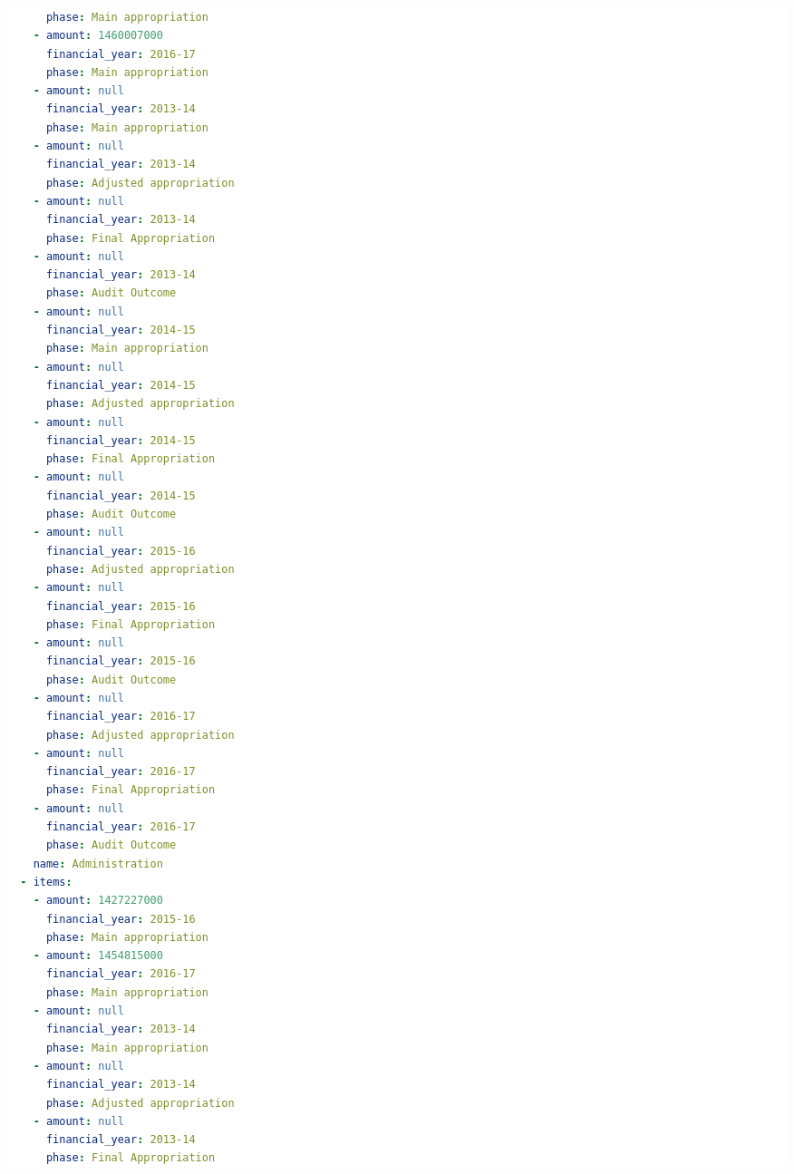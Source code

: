 ```yaml
      phase: Main appropriation
    - amount: 1460007000
      financial_year: 2016-17
      phase: Main appropriation
    - amount: null
      financial_year: 2013-14
      phase: Main appropriation
    - amount: null
      financial_year: 2013-14
      phase: Adjusted appropriation
    - amount: null
      financial_year: 2013-14
      phase: Final Appropriation
    - amount: null
      financial_year: 2013-14
      phase: Audit Outcome
    - amount: null
      financial_year: 2014-15
      phase: Main appropriation
    - amount: null
      financial_year: 2014-15
      phase: Adjusted appropriation
    - amount: null
      financial_year: 2014-15
      phase: Final Appropriation
    - amount: null
      financial_year: 2014-15
      phase: Audit Outcome
    - amount: null
      financial_year: 2015-16
      phase: Adjusted appropriation
    - amount: null
      financial_year: 2015-16
      phase: Final Appropriation
    - amount: null
      financial_year: 2015-16
      phase: Audit Outcome
    - amount: null
      financial_year: 2016-17
      phase: Adjusted appropriation
    - amount: null
      financial_year: 2016-17
      phase: Final Appropriation
    - amount: null
      financial_year: 2016-17
      phase: Audit Outcome
    name: Administration
  - items:
    - amount: 1427227000
      financial_year: 2015-16
      phase: Main appropriation
    - amount: 1454815000
      financial_year: 2016-17
      phase: Main appropriation
    - amount: null
      financial_year: 2013-14
      phase: Main appropriation
    - amount: null
      financial_year: 2013-14
      phase: Adjusted appropriation
    - amount: null
      financial_year: 2013-14
      phase: Final Appropriation
```